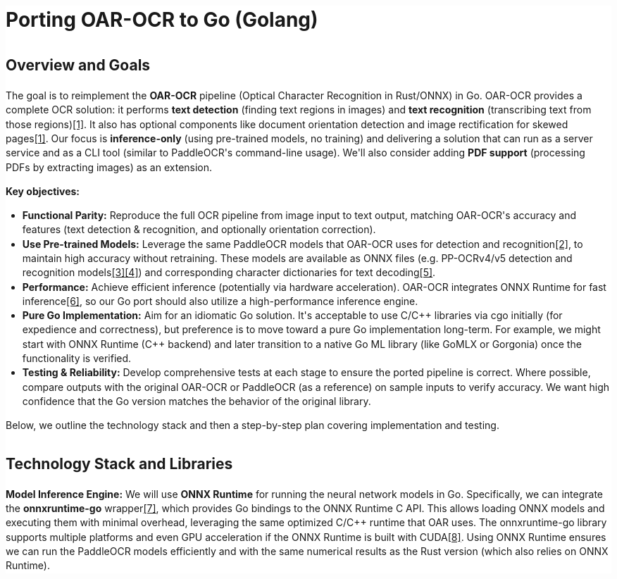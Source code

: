 # Porting OAR-OCR to Go (Golang)

## Overview and Goals

The goal is to reimplement the **OAR-OCR** pipeline (Optical Character Recognition in Rust/ONNX) in Go. OAR-OCR provides a complete OCR solution: it performs **text detection** (finding text regions in images) and **text recognition** (transcribing text from those regions)[\[1\]](https://docs.rs/oar-ocr/latest/oar_ocr/#:~:text=,Document%20Rectification%3A%20Fix%20perspective%20distortion). It also has optional components like document orientation detection and image rectification for skewed pages[\[1\]](https://docs.rs/oar-ocr/latest/oar_ocr/#:~:text=,Document%20Rectification%3A%20Fix%20perspective%20distortion). Our focus is **inference-only** (using pre-trained models, no training) and delivering a solution that can run as a server service and as a CLI tool (similar to PaddleOCR's command-line usage). We'll also consider adding **PDF support** (processing PDFs by extracting images) as an extension.

**Key objectives:**

- **Functional Parity:** Reproduce the full OCR pipeline from image input to text output, matching OAR-OCR's accuracy and features (text detection & recognition, and optionally orientation correction).
- **Use Pre-trained Models:** Leverage the same PaddleOCR models that OAR-OCR uses for detection and recognition[\[2\]](https://github.com/greatv/oar-ocr#:~:text=,engine%20in%20this%20OCR%20library), to maintain high accuracy without retraining. These models are available as ONNX files (e.g. PP-OCRv4/v5 detection and recognition models[\[3\]](https://github.com/greatv/oar-ocr#:~:text=Model%20Type%20Version%20Category%20Model,precision%20requirements)[\[4\]](https://github.com/greatv/oar-ocr#:~:text=)) and corresponding character dictionaries for text decoding[\[5\]](https://github.com/greatv/oar-ocr#:~:text=Character%20Dictionaries).
- **Performance:** Achieve efficient inference (potentially via hardware acceleration). OAR-OCR integrates ONNX Runtime for fast inference[\[6\]](https://docs.rs/oar-ocr/latest/oar_ocr/#:~:text=,Runtime%20integration%20for%20fast%20inference), so our Go port should also utilize a high-performance inference engine.
- **Pure Go Implementation:** Aim for an idiomatic Go solution. It's acceptable to use C/C++ libraries via cgo initially (for expedience and correctness), but preference is to move toward a pure Go implementation long-term. For example, we might start with ONNX Runtime (C++ backend) and later transition to a native Go ML library (like GoMLX or Gorgonia) once the functionality is verified.
- **Testing & Reliability:** Develop comprehensive tests at each stage to ensure the ported pipeline is correct. Where possible, compare outputs with the original OAR-OCR or PaddleOCR (as a reference) on sample inputs to verify accuracy. We want high confidence that the Go version matches the behavior of the original library.

Below, we outline the technology stack and then a step-by-step plan covering implementation and testing.

## Technology Stack and Libraries

**Model Inference Engine:** We will use **ONNX Runtime** for running the neural network models in Go. Specifically, we can integrate the **onnxruntime-go** wrapper[\[7\]](https://github.com/yalue/onnxruntime_go#:~:text=This%20library%20seeks%20to%20provide,simple%20to%20use%20as%20possible), which provides Go bindings to the ONNX Runtime C API. This allows loading ONNX models and executing them with minimal overhead, leveraging the same optimized C/C++ runtime that OAR uses. The onnxruntime-go library supports multiple platforms and even GPU acceleration if the ONNX Runtime is built with CUDA[\[8\]](https://github.com/yalue/onnxruntime_go#:~:text=multiple%20Tensor%20data%20types%3B%20see,functions). Using ONNX Runtime ensures we can run the PaddleOCR models efficiently and with the same numerical results as the Rust version (which also relies on ONNX Runtime).
